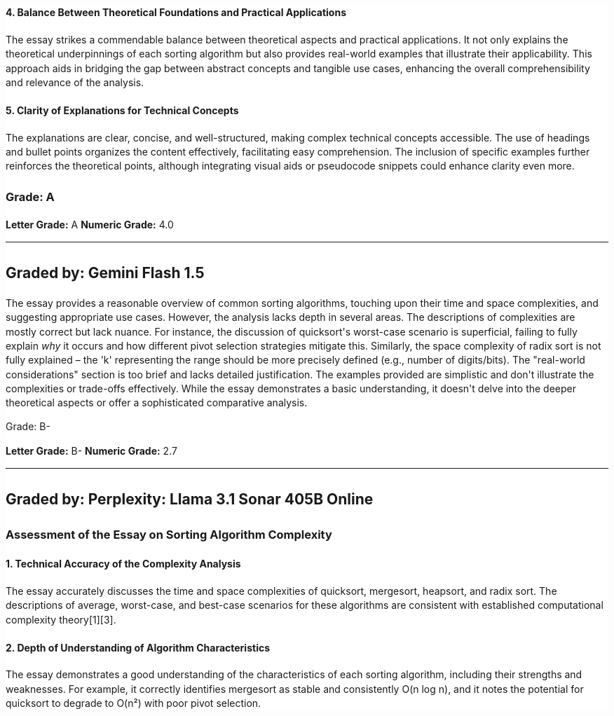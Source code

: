 #### 4. Balance Between Theoretical Foundations and Practical Applications
The essay strikes a commendable balance between theoretical aspects and practical applications. It not only explains the theoretical underpinnings of each sorting algorithm but also provides real-world examples that illustrate their applicability. This approach aids in bridging the gap between abstract concepts and tangible use cases, enhancing the overall comprehensibility and relevance of the analysis.

#### 5. Clarity of Explanations for Technical Concepts
The explanations are clear, concise, and well-structured, making complex technical concepts accessible. The use of headings and bullet points organizes the content effectively, facilitating easy comprehension. The inclusion of specific examples further reinforces the theoretical points, although integrating visual aids or pseudocode snippets could enhance clarity even more.

### Grade: A

**Letter Grade:** A
**Numeric Grade:** 4.0

---

## Graded by: Gemini Flash 1.5

The essay provides a reasonable overview of common sorting algorithms, touching upon their time and space complexities, and suggesting appropriate use cases.  However, the analysis lacks depth in several areas. The descriptions of complexities are mostly correct but lack nuance. For instance,  the discussion of quicksort's worst-case scenario is superficial, failing to fully explain *why* it occurs and how different pivot selection strategies mitigate this. Similarly, the space complexity of radix sort is not fully explained – the 'k' representing the range should be more precisely defined (e.g., number of digits/bits). The "real-world considerations" section is too brief and lacks detailed justification. The examples provided are simplistic and don't illustrate the complexities or trade-offs effectively. While the essay demonstrates a basic understanding, it doesn't delve into the deeper theoretical aspects or offer a sophisticated comparative analysis.

Grade: B-


**Letter Grade:** B-
**Numeric Grade:** 2.7

---

## Graded by: Perplexity: Llama 3.1 Sonar 405B Online

### Assessment of the Essay on Sorting Algorithm Complexity

#### 1. Technical Accuracy of the Complexity Analysis
The essay accurately discusses the time and space complexities of quicksort, mergesort, heapsort, and radix sort. The descriptions of average, worst-case, and best-case scenarios for these algorithms are consistent with established computational complexity theory[1][3].

#### 2. Depth of Understanding of Algorithm Characteristics
The essay demonstrates a good understanding of the characteristics of each sorting algorithm, including their strengths and weaknesses. For example, it correctly identifies mergesort as stable and consistently O(n log n), and it notes the potential for quicksort to degrade to O(n²) with poor pivot selection.
